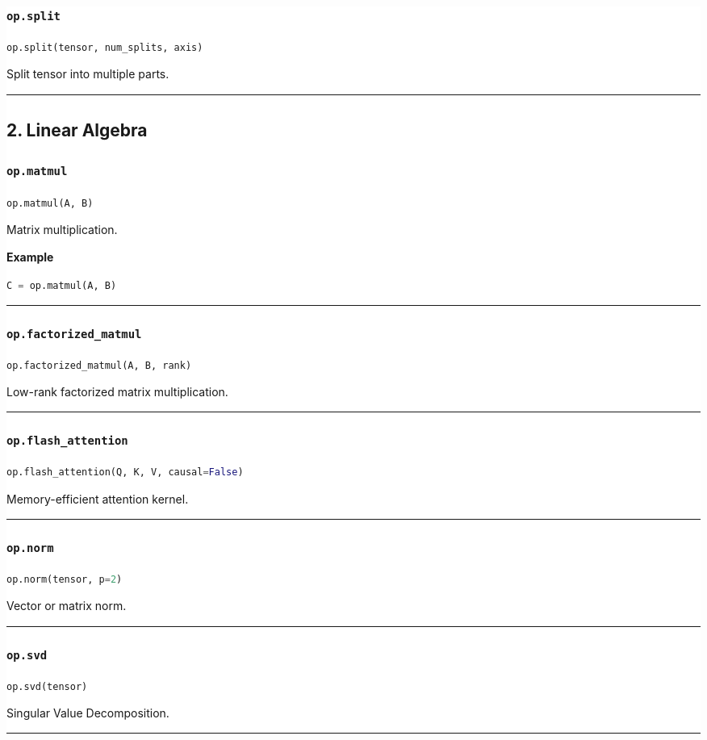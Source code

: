 
### `op.split`
```python
op.split(tensor, num_splits, axis)
```

Split tensor into multiple parts.

---

## 2. Linear Algebra

### `op.matmul`
```python
op.matmul(A, B)
```
Matrix multiplication.

**Example**  
```python
C = op.matmul(A, B)
```

---

### `op.factorized_matmul`
```python
op.factorized_matmul(A, B, rank)
```
Low-rank factorized matrix multiplication.

---

### `op.flash_attention`
```python
op.flash_attention(Q, K, V, causal=False)
```
Memory-efficient attention kernel.

---

### `op.norm`
```python
op.norm(tensor, p=2)
```

Vector or matrix norm.

---

### `op.svd`
```python
op.svd(tensor)
```
Singular Value Decomposition.

---